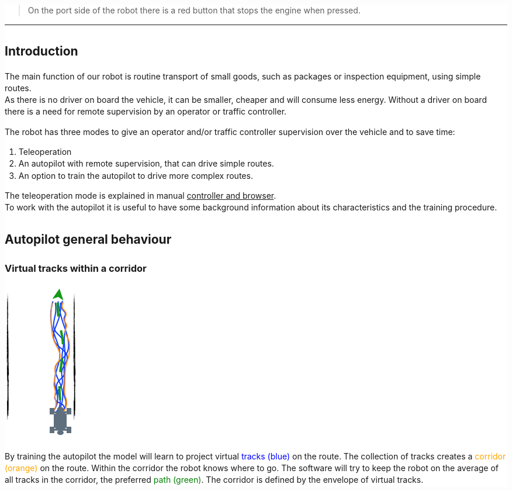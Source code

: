 > On the port side of the robot there is a red button that stops the engine when pressed.


---

## Introduction

The main function of our robot is routine transport of small goods, such as packages or inspection equipment, using simple routes.  
As there is no driver on board the vehicle, it can be smaller, cheaper and will consume less energy. 
Without a driver on board there is a need for remote supervision by an operator or traffic controller.   

The robot has three modes to give an operator and/or traffic controller supervision over the vehicle and to save time:  
1. Teleoperation 
1. An autopilot with remote supervision, that can drive simple routes.
1. An option to train the autopilot to drive more complex routes.  

The teleoperation mode is explained in manual [controller and browser](operator_manual.md).  
To work with the autopilot it is useful to have some background information about its characteristics and the training procedure.

## Autopilot general behaviour 

### Virtual tracks within a corridor

![](img/autopilot/corridor_average.png)

By training the autopilot the model will learn to project virtual <span style="color:blue">tracks (blue)</span> on the route. 
The collection of tracks creates a <span style="color:orange">corridor (orange)</span> on the route. Within the corridor the robot 
knows where to go. The software will try to keep the robot on the average of all tracks in the corridor, the preferred 
<span style="color:green">path (green)</span>. The corridor is defined by the envelope of virtual tracks.  
